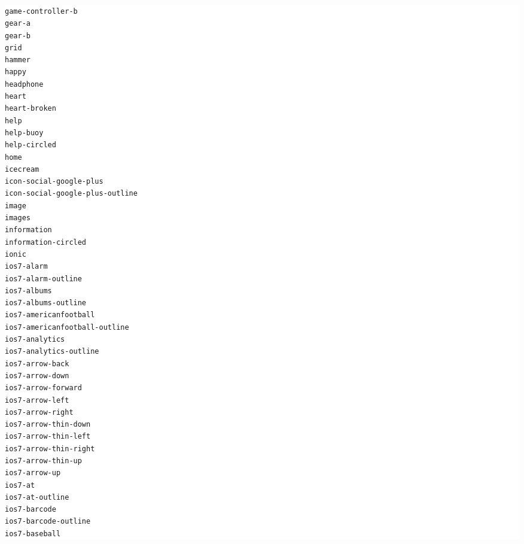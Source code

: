 <span class='half'><cc-icon size="18px" name="game-controller-b">`game-controller-b`</cc-icon></span><br>
<span class='half'><cc-icon size="18px" name="gear-a">`gear-a`</cc-icon></span><br>
<span class='half'><cc-icon size="18px" name="gear-b">`gear-b`</cc-icon></span><br>
<span class='half'><cc-icon size="18px" name="grid">`grid`</cc-icon></span><br>
<span class='half'><cc-icon size="18px" name="hammer">`hammer`</cc-icon></span><br>
<span class='half'><cc-icon size="18px" name="happy">`happy`</cc-icon></span><br>
<span class='half'><cc-icon size="18px" name="headphone">`headphone`</cc-icon></span><br>
<span class='half'><cc-icon size="18px" name="heart">`heart`</cc-icon></span><br>
<span class='half'><cc-icon size="18px" name="heart-broken">`heart-broken`</cc-icon></span><br>
<span class='half'><cc-icon size="18px" name="help">`help`</cc-icon></span><br>
<span class='half'><cc-icon size="18px" name="help-buoy">`help-buoy`</cc-icon></span><br>
<span class='half'><cc-icon size="18px" name="help-circled">`help-circled`</cc-icon></span><br>
<span class='half'><cc-icon size="18px" name="home">`home`</cc-icon></span><br>
<span class='half'><cc-icon size="18px" name="icecream">`icecream`</cc-icon></span><br>
<span class='half'><cc-icon size="18px" name="icon-social-google-plus">`icon-social-google-plus`</cc-icon></span><br>
<span class='half'><cc-icon size="18px" name="icon-social-google-plus-outline">`icon-social-google-plus-outline`</cc-icon></span><br>
<span class='half'><cc-icon size="18px" name="image">`image`</cc-icon></span><br>
<span class='half'><cc-icon size="18px" name="images">`images`</cc-icon></span><br>
<span class='half'><cc-icon size="18px" name="information">`information`</cc-icon></span><br>
<span class='half'><cc-icon size="18px" name="information-circled">`information-circled`</cc-icon></span><br>
<span class='half'><cc-icon size="18px" name="ionic">`ionic`</cc-icon></span><br>
<span class='half'><cc-icon size="18px" name="ios7-alarm">`ios7-alarm`</cc-icon></span><br>
<span class='half'><cc-icon size="18px" name="ios7-alarm-outline">`ios7-alarm-outline`</cc-icon></span><br>
<span class='half'><cc-icon size="18px" name="ios7-albums">`ios7-albums`</cc-icon></span><br>
<span class='half'><cc-icon size="18px" name="ios7-albums-outline">`ios7-albums-outline`</cc-icon></span><br>
<span class='half'><cc-icon size="18px" name="ios7-americanfootball">`ios7-americanfootball`</cc-icon></span><br>
<span class='half'><cc-icon size="18px" name="ios7-americanfootball-outline">`ios7-americanfootball-outline`</cc-icon></span><br>
<span class='half'><cc-icon size="18px" name="ios7-analytics">`ios7-analytics`</cc-icon></span><br>
<span class='half'><cc-icon size="18px" name="ios7-analytics-outline">`ios7-analytics-outline`</cc-icon></span><br>
<span class='half'><cc-icon size="18px" name="ios7-arrow-back">`ios7-arrow-back`</cc-icon></span><br>
<span class='half'><cc-icon size="18px" name="ios7-arrow-down">`ios7-arrow-down`</cc-icon></span><br>
<span class='half'><cc-icon size="18px" name="ios7-arrow-forward">`ios7-arrow-forward`</cc-icon></span><br>
<span class='half'><cc-icon size="18px" name="ios7-arrow-left">`ios7-arrow-left`</cc-icon></span><br>
<span class='half'><cc-icon size="18px" name="ios7-arrow-right">`ios7-arrow-right`</cc-icon></span><br>
<span class='half'><cc-icon size="18px" name="ios7-arrow-thin-down">`ios7-arrow-thin-down`</cc-icon></span><br>
<span class='half'><cc-icon size="18px" name="ios7-arrow-thin-left">`ios7-arrow-thin-left`</cc-icon></span><br>
<span class='half'><cc-icon size="18px" name="ios7-arrow-thin-right">`ios7-arrow-thin-right`</cc-icon></span><br>
<span class='half'><cc-icon size="18px" name="ios7-arrow-thin-up">`ios7-arrow-thin-up`</cc-icon></span><br>
<span class='half'><cc-icon size="18px" name="ios7-arrow-up">`ios7-arrow-up`</cc-icon></span><br>
<span class='half'><cc-icon size="18px" name="ios7-at">`ios7-at`</cc-icon></span><br>
<span class='half'><cc-icon size="18px" name="ios7-at-outline">`ios7-at-outline`</cc-icon></span><br>
<span class='half'><cc-icon size="18px" name="ios7-barcode">`ios7-barcode`</cc-icon></span><br>
<span class='half'><cc-icon size="18px" name="ios7-barcode-outline">`ios7-barcode-outline`</cc-icon></span><br>
<span class='half'><cc-icon size="18px" name="ios7-baseball">`ios7-baseball`</cc-icon></span><br>